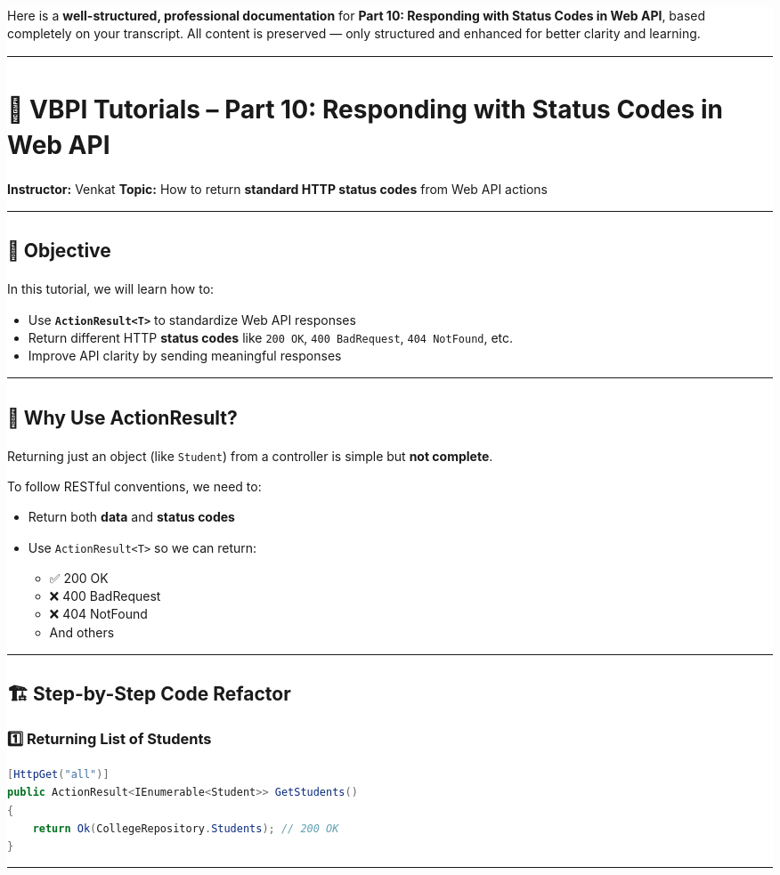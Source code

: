Here is a **well-structured, professional documentation** for **Part 10: Responding with Status Codes in Web API**, based completely on your transcript. All content is preserved — only structured and enhanced for better clarity and learning.

---

# 📘 VBPI Tutorials – Part 10: Responding with Status Codes in Web API

**Instructor:** Venkat
**Topic:** How to return **standard HTTP status codes** from Web API actions

---

## 📌 Objective

In this tutorial, we will learn how to:

* Use **`ActionResult<T>`** to standardize Web API responses
* Return different HTTP **status codes** like `200 OK`, `400 BadRequest`, `404 NotFound`, etc.
* Improve API clarity by sending meaningful responses

---

## 🧾 Why Use ActionResult?

Returning just an object (like `Student`) from a controller is simple but **not complete**.

To follow RESTful conventions, we need to:

* Return both **data** and **status codes**
* Use `ActionResult<T>` so we can return:

  * ✅ 200 OK
  * ❌ 400 BadRequest
  * ❌ 404 NotFound
  * And others

---

## 🏗️ Step-by-Step Code Refactor

### 1️⃣ Returning List of Students

```csharp
[HttpGet("all")]
public ActionResult<IEnumerable<Student>> GetStudents()
{
    return Ok(CollegeRepository.Students); // 200 OK
}
```

---
